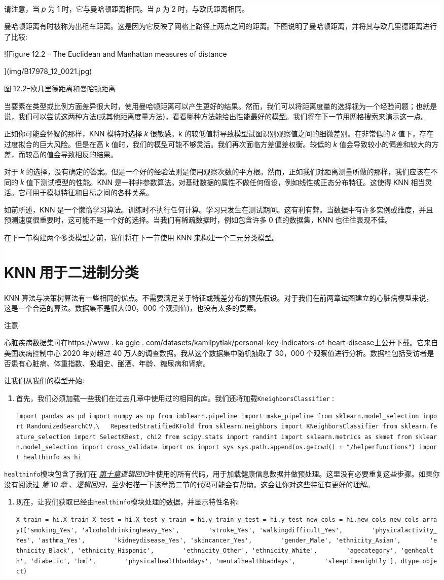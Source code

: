 请注意，当 *p* 为 1 时，它与曼哈顿距离相同。当 *p* 为 2 时，与欧氏距离相同。

曼哈顿距离有时被称为出租车距离。这是因为它反映了网格上路径上两点之间的距离。下图说明了曼哈顿距离，并将其与欧几里德距离进行了比较:

![Figure 12.2 – The Euclidean and Manhattan measures of distance

](img/B17978_12_0021.jpg)

图 12.2–欧几里德距离和曼哈顿距离

当要素在类型或比例方面差异很大时，使用曼哈顿距离可以产生更好的结果。然而，我们可以将距离度量的选择视为一个经验问题；也就是说，我们可以尝试这两种方法(或其他距离度量方法)，看看哪种方法能给出性能最好的模型。我们将在下一节用网格搜索来演示这一点。

正如你可能会怀疑的那样，KNN 模特对选择 *k* 很敏感。k 的较低值将导致模型试图识别观察值之间的细微差别。在非常低的 *k* 值下，存在过度拟合的巨大风险。但是在高 k 值时，我们的模型可能不够灵活。我们再次面临方差偏差权衡。较低的 *k* 值会导致较小的偏差和较大的方差，而较高的值会导致相反的结果。

对于 *k* 的选择，没有确定的答案。但是一个好的经验法则是使用观察次数的平方根。然而，正如我们对距离测量所做的那样，我们应该在不同的 *k* 值下测试模型的性能。KNN 是一种非参数算法。对基础数据的属性不做任何假设，例如线性或正态分布特征。这使得 KNN 相当灵活。它可用于模拟特征和目标之间的各种关系。

如前所述，KNN 是一个懒惰学习算法。训练时不执行任何计算。学习只发生在测试期间。这有利有弊。当数据中有许多实例或维度，并且预测速度很重要时，这可能不是一个好的选择。当我们有稀疏数据时，例如包含许多 0 值的数据集，KNN 也往往表现不佳。

在下一节构建两个多类模型之前，我们将在下一节使用 KNN 来构建一个二元分类模型。

# KNN 用于二进制分类

KNN 算法与决策树算法有一些相同的优点。不需要满足关于特征或残差分布的预先假设。对于我们在前两章试图建立的心脏病模型来说，这是一个合适的算法。数据集不是很大(30，000 个观测值)，也没有太多的要素。

注意

心脏疾病数据集可在[https://www . ka ggle . com/datasets/kamilpytlak/personal-key-indicators-of-heart-disease](https://www.kaggle.com/datasets/kamilpytlak/personal-key-indicators-of-heart-disease)上公开下载。它来自美国疾病控制中心 2020 年对超过 40 万人的调查数据。我从这个数据集中随机抽取了 30，000 个观察值进行分析。数据栏包括受访者是否患有心脏病、体重指数、吸烟史、酗酒、年龄、糖尿病和肾病。

让我们从我们的模型开始:

1.  首先，我们必须加载一些我们在过去几章中使用过的相同的库。我们还将加载`KneighborsClassifier` :

    ```
    import pandas as pd import numpy as np from imblearn.pipeline import make_pipeline from sklearn.model_selection import RandomizedSearchCV,\   RepeatedStratifiedKFold from sklearn.neighbors import KNeighborsClassifier from sklearn.feature_selection import SelectKBest, chi2 from scipy.stats import randint import sklearn.metrics as skmet from sklearn.model_selection import cross_validate import os import sys sys.path.append(os.getcwd() + "/helperfunctions") import healthinfo as hi
    ```

`healthinfo`模块包含了我们在 [*第十章*](B17978_10_ePub.xhtml#_idTextAnchor126)*逻辑回归*中使用的所有代码，用于加载健康信息数据并做预处理。这里没有必要重复这些步骤。如果你没有阅读过 [*第 10 章*](B17978_10_ePub.xhtml#_idTextAnchor126) 、*逻辑回归*，至少扫描一下该章第二节的代码可能会有帮助。这会让你对这些特征有更好的理解。

1.  现在，让我们获取已经由`healthinfo`模块处理的数据，并显示特性名称:

    ```
    X_train = hi.X_train X_test = hi.X_test y_train = hi.y_train y_test = hi.y_test new_cols = hi.new_cols new_cols array(['smoking_Yes', 'alcoholdrinkingheavy_Yes',        'stroke_Yes', 'walkingdifficult_Yes',        'physicalactivity_Yes', 'asthma_Yes',        'kidneydisease_Yes', 'skincancer_Yes',        'gender_Male', 'ethnicity_Asian',        'ethnicity_Black', 'ethnicity_Hispanic',        'ethnicity_Other', 'ethnicity_White',        'agecategory', 'genhealth', 'diabetic', 'bmi',        'physicalhealthbaddays', 'mentalhealthbaddays',        'sleeptimenightly'], dtype=object)
    ```
